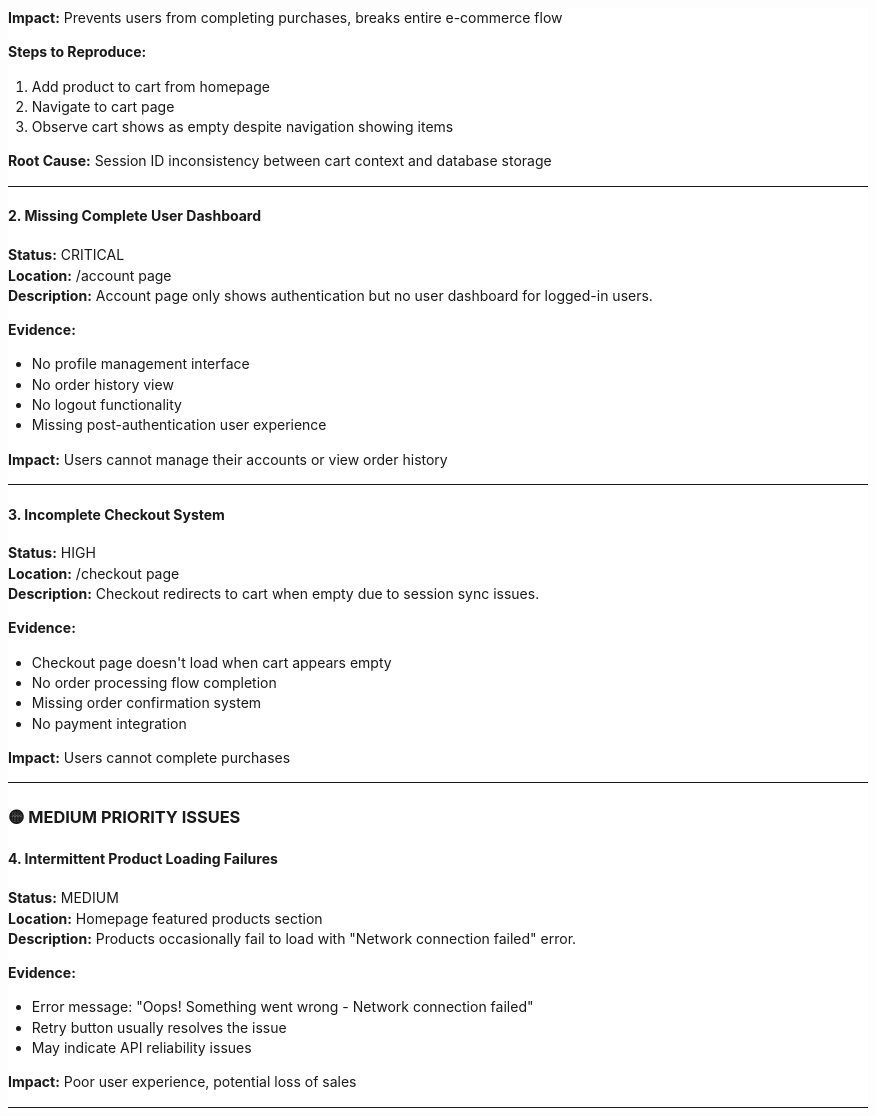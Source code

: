 **Impact:** Prevents users from completing purchases, breaks entire e-commerce flow

**Steps to Reproduce:**
1. Add product to cart from homepage
2. Navigate to cart page
3. Observe cart shows as empty despite navigation showing items

**Root Cause:** Session ID inconsistency between cart context and database storage

---

#### 2. Missing Complete User Dashboard
**Status:** CRITICAL  
**Location:** /account page  
**Description:** Account page only shows authentication but no user dashboard for logged-in users.

**Evidence:**
- No profile management interface
- No order history view
- No logout functionality
- Missing post-authentication user experience

**Impact:** Users cannot manage their accounts or view order history

---

#### 3. Incomplete Checkout System
**Status:** HIGH  
**Location:** /checkout page  
**Description:** Checkout redirects to cart when empty due to session sync issues.

**Evidence:**
- Checkout page doesn't load when cart appears empty
- No order processing flow completion
- Missing order confirmation system
- No payment integration

**Impact:** Users cannot complete purchases

---

### 🟡 MEDIUM PRIORITY ISSUES

#### 4. Intermittent Product Loading Failures
**Status:** MEDIUM  
**Location:** Homepage featured products section  
**Description:** Products occasionally fail to load with "Network connection failed" error.

**Evidence:**
- Error message: "Oops! Something went wrong - Network connection failed"
- Retry button usually resolves the issue
- May indicate API reliability issues

**Impact:** Poor user experience, potential loss of sales

---
